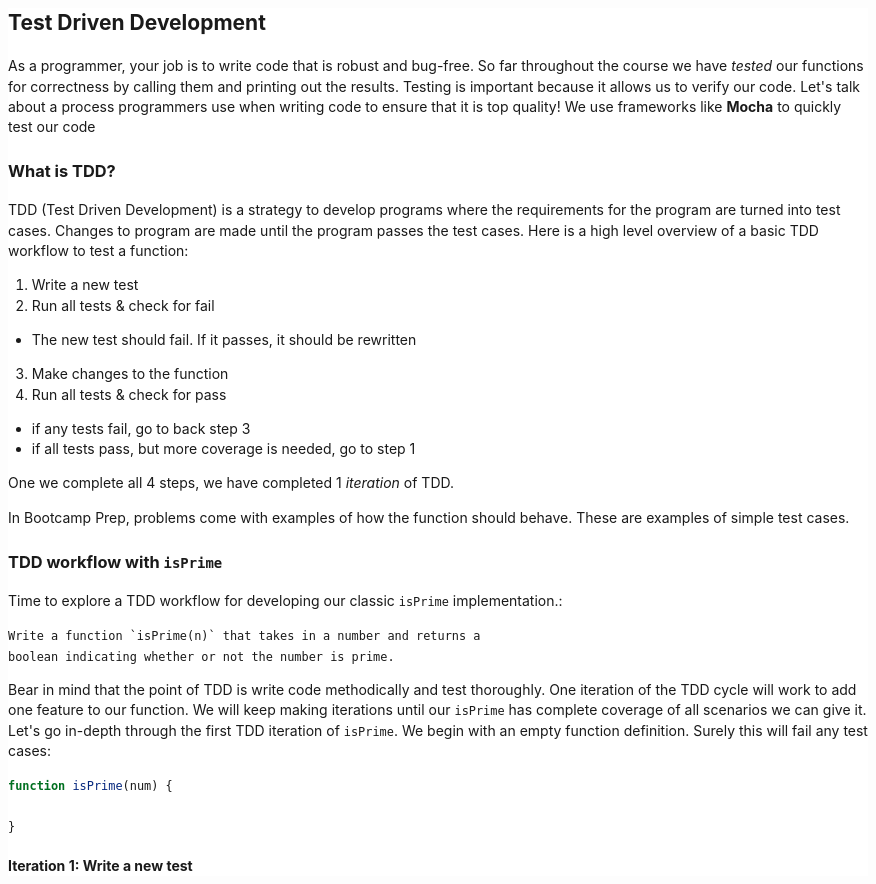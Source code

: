 ## Test Driven Development

As a programmer, your job is to write code that is robust and bug-free. So far throughout the course
we have *tested* our functions for correctness by calling them and printing out the results. Testing is
important because it allows us to verify our code. Let's talk about a process programmers use when writing
code to ensure that it is top quality! We use frameworks like **Mocha** to quickly test our code

### What is TDD?

TDD (Test Driven Development) is a strategy to develop programs where the requirements for the program are
turned into test cases. Changes to program are made until the program passes the test cases. Here is a
high level overview of a basic TDD workflow to test a function:

1. Write a new test
2. Run all tests & check for fail
  - The new test should fail. If it passes, it should be rewritten
3. Make changes to the function
4. Run all tests & check for pass
  - if any tests fail, go to back step 3
  - if all tests pass, but more coverage is needed, go to step 1

One we complete all 4 steps, we have completed 1 *iteration* of TDD.

In Bootcamp Prep, problems come with examples of how the function should behave.
These are examples of simple test cases.

### TDD workflow with `isPrime`

Time to explore a TDD workflow for developing our classic `isPrime` implementation.:

```
Write a function `isPrime(n)` that takes in a number and returns a
boolean indicating whether or not the number is prime.
```

Bear in mind that the point of TDD is write code methodically and test thoroughly. One iteration of
the TDD cycle will work to add one feature to our function. We will keep making iterations until our
`isPrime` has complete coverage of all scenarios we can give it. Let's go in-depth through the first
TDD iteration of `isPrime`. We begin with an empty function definition. Surely this will fail any test cases:

```js
function isPrime(num) {

}
```

#### Iteration 1: Write a new test
